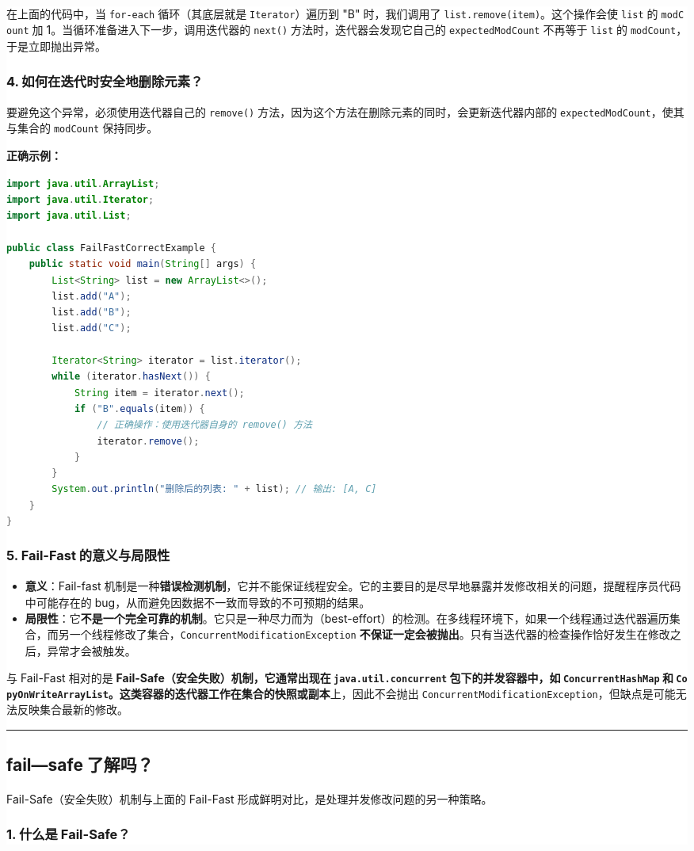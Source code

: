 在上面的代码中，当 `for-each` 循环（其底层就是 `Iterator`）遍历到 "B" 时，我们调用了 `list.remove(item)`。这个操作会使 `list` 的 `modCount` 加 1。当循环准备进入下一步，调用迭代器的 `next()` 方法时，迭代器会发现它自己的 `expectedModCount` 不再等于 `list` 的 `modCount`，于是立即抛出异常。

### 4. 如何在迭代时安全地删除元素？

要避免这个异常，必须使用迭代器自己的 `remove()` 方法，因为这个方法在删除元素的同时，会更新迭代器内部的 `expectedModCount`，使其与集合的 `modCount` 保持同步。

**正确示例：**

```java
import java.util.ArrayList;
import java.util.Iterator;
import java.util.List;

public class FailFastCorrectExample {
    public static void main(String[] args) {
        List<String> list = new ArrayList<>();
        list.add("A");
        list.add("B");
        list.add("C");

        Iterator<String> iterator = list.iterator();
        while (iterator.hasNext()) {
            String item = iterator.next();
            if ("B".equals(item)) {
                // 正确操作：使用迭代器自身的 remove() 方法
                iterator.remove();
            }
        }
        System.out.println("删除后的列表: " + list); // 输出: [A, C]
    }
}
```

### 5. Fail-Fast 的意义与局限性

- **意义**：Fail-fast 机制是一种**错误检测机制**，它并不能保证线程安全。它的主要目的是尽早地暴露并发修改相关的问题，提醒程序员代码中可能存在的 bug，从而避免因数据不一致而导致的不可预期的结果。
- **局限性**：它**不是一个完全可靠的机制**。它只是一种尽力而为（best-effort）的检测。在多线程环境下，如果一个线程通过迭代器遍历集合，而另一个线程修改了集合，`ConcurrentModificationException` **不保证一定会被抛出**。只有当迭代器的检查操作恰好发生在修改之后，异常才会被触发。

与 Fail-Fast 相对的是 **Fail-Safe（安全失败）**机制，它通常出现在 `java.util.concurrent` 包下的并发容器中，如 `ConcurrentHashMap` 和 `CopyOnWriteArrayList`。这类容器的迭代器工作在集合的**快照或副本**上，因此不会抛出 `ConcurrentModificationException`，但缺点是可能无法反映集合最新的修改。

---

## fail—safe 了解吗？

Fail-Safe（安全失败）机制与上面的 Fail-Fast 形成鲜明对比，是处理并发修改问题的另一种策略。

### 1. 什么是 Fail-Safe？
